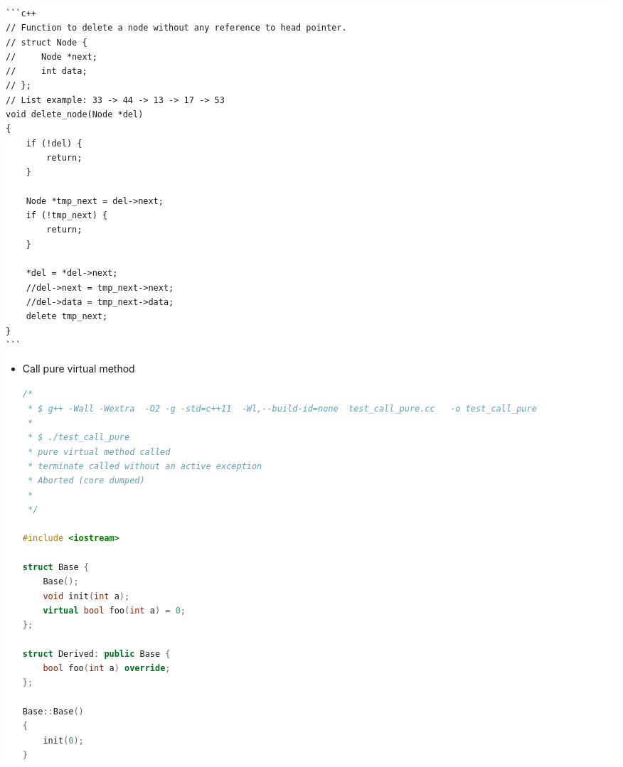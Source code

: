     ```c++
    // Function to delete a node without any reference to head pointer.
    // struct Node {
    //     Node *next;
    //     int data;
    // };
    // List example: 33 -> 44 -> 13 -> 17 -> 53
    void delete_node(Node *del)
    {
        if (!del) {
            return;
        }

        Node *tmp_next = del->next;
        if (!tmp_next) {
            return;
        }

        *del = *del->next;
        //del->next = tmp_next->next;
        //del->data = tmp_next->data;
        delete tmp_next;
    }
    ```
- Call pure virtual method
    ```c++
    /*
     * $ g++ -Wall -Wextra  -O2 -g -std=c++11  -Wl,--build-id=none  test_call_pure.cc   -o test_call_pure
     *
     * $ ./test_call_pure
     * pure virtual method called
     * terminate called without an active exception
     * Aborted (core dumped)
     *
     */

    #include <iostream>

    struct Base {
        Base();
        void init(int a);
        virtual bool foo(int a) = 0;
    };

    struct Derived: public Base {
        bool foo(int a) override;
    };

    Base::Base()
    {
        init(0);
    }
